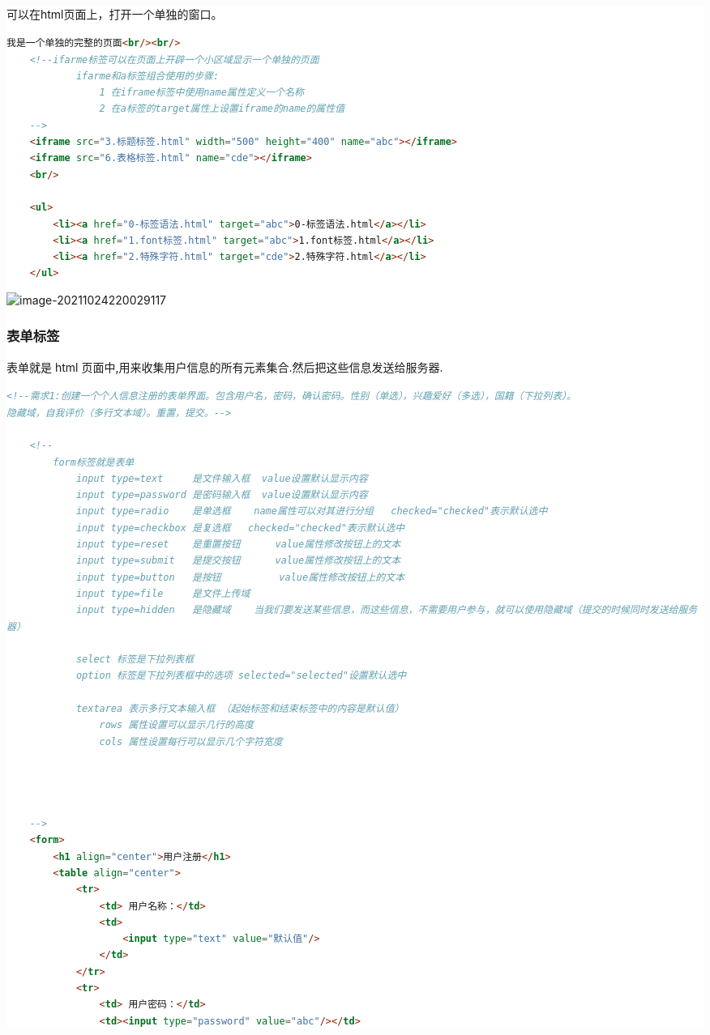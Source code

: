 可以在html页面上，打开一个单独的窗口。

```html
我是一个单独的完整的页面<br/><br/>
    <!--ifarme标签可以在页面上开辟一个小区域显示一个单独的页面
            ifarme和a标签组合使用的步骤:
                1 在iframe标签中使用name属性定义一个名称
                2 在a标签的target属性上设置iframe的name的属性值
    -->
    <iframe src="3.标题标签.html" width="500" height="400" name="abc"></iframe>
    <iframe src="6.表格标签.html" name="cde"></iframe>
    <br/>

    <ul>
        <li><a href="0-标签语法.html" target="abc">0-标签语法.html</a></li>
        <li><a href="1.font标签.html" target="abc">1.font标签.html</a></li>
        <li><a href="2.特殊字符.html" target="cde">2.特殊字符.html</a></li>
    </ul>
```

![image-20211024220029117](https://github.com/kuangdi1992/Interview-knowledge/blob/master/Picture/java/image-20211024220029117.png)

### 表单标签

表单就是 html 页面中,用来收集用户信息的所有元素集合.然后把这些信息发送给服务器.  

```html
<!--需求1:创建一个个人信息注册的表单界面。包含用户名，密码，确认密码。性别（单选），兴趣爱好（多选），国籍（下拉列表）。
隐藏域，自我评价（多行文本域）。重置，提交。-->

    <!--
        form标签就是表单
            input type=text     是文件输入框  value设置默认显示内容
            input type=password 是密码输入框  value设置默认显示内容
            input type=radio    是单选框    name属性可以对其进行分组   checked="checked"表示默认选中
            input type=checkbox 是复选框   checked="checked"表示默认选中
            input type=reset    是重置按钮      value属性修改按钮上的文本
            input type=submit   是提交按钮      value属性修改按钮上的文本
            input type=button   是按钮          value属性修改按钮上的文本
            input type=file     是文件上传域
            input type=hidden   是隐藏域    当我们要发送某些信息，而这些信息，不需要用户参与，就可以使用隐藏域（提交的时候同时发送给服务器）

            select 标签是下拉列表框
            option 标签是下拉列表框中的选项 selected="selected"设置默认选中

            textarea 表示多行文本输入框 （起始标签和结束标签中的内容是默认值）
                rows 属性设置可以显示几行的高度
                cols 属性设置每行可以显示几个字符宽度




    -->
    <form>
        <h1 align="center">用户注册</h1>
        <table align="center">
            <tr>
                <td> 用户名称：</td>
                <td>
                    <input type="text" value="默认值"/>
                </td>
            </tr>
            <tr>
                <td> 用户密码：</td>
                <td><input type="password" value="abc"/></td>
```